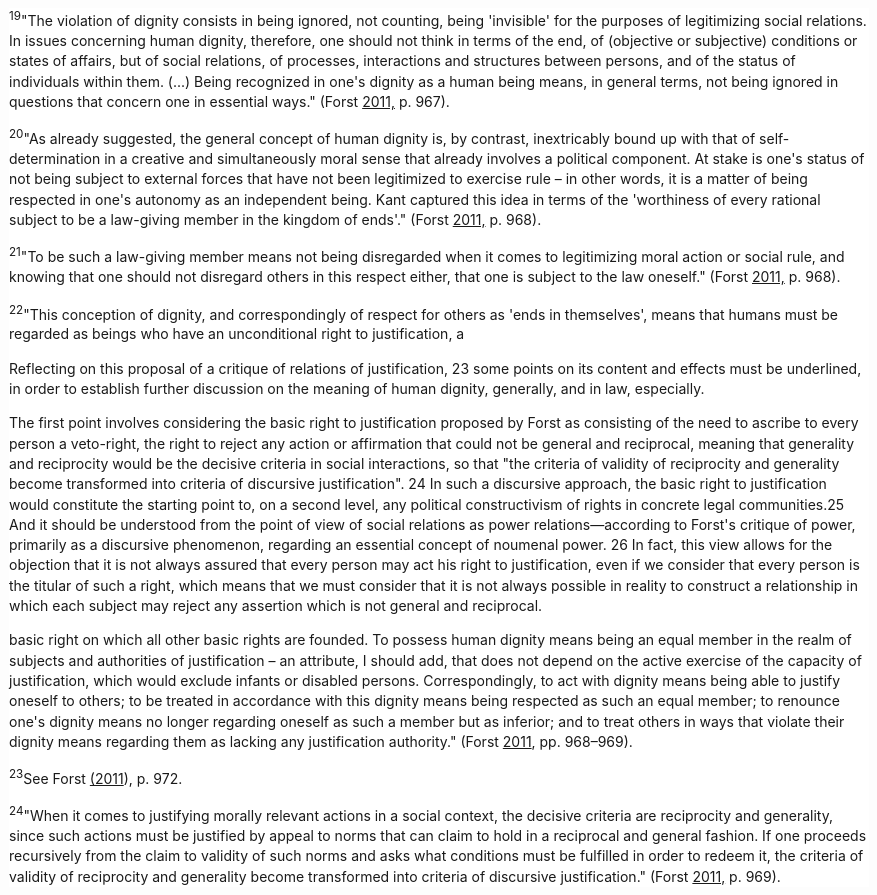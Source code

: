 <sup>19</sup>"The violation of dignity consists in being ignored, not counting, being 'invisible' for the purposes of legitimizing social relations. In issues concerning human dignity, therefore, one should not think in terms of the end, of (objective or subjective) conditions or states of affairs, but of social relations, of processes, interactions and structures between persons, and of the status of individuals within them. (...) Being recognized in one's dignity as a human being means, in general terms, not being ignored in questions that concern one in essential ways." (Forst [2011,](#page-130-0) p. 967).

<sup>20</sup>"As already suggested, the general concept of human dignity is, by contrast, inextricably bound up with that of self-determination in a creative and simultaneously moral sense that already involves a political component. At stake is one's status of not being subject to external forces that have not been legitimized to exercise rule – in other words, it is a matter of being respected in one's autonomy as an independent being. Kant captured this idea in terms of the 'worthiness of every rational subject to be a law-giving member in the kingdom of ends'." (Forst [2011,](#page-130-0) p. 968).

<sup>21</sup>"To be such a law-giving member means not being disregarded when it comes to legitimizing moral action or social rule, and knowing that one should not disregard others in this respect either, that one is subject to the law oneself." (Forst [2011,](#page-130-0) p. 968).

<sup>22</sup>"This conception of dignity, and correspondingly of respect for others as 'ends in themselves', means that humans must be regarded as beings who have an unconditional right to justification, a

Reflecting on this proposal of a critique of relations of justification, 23 some points on its content and effects must be underlined, in order to establish further discussion on the meaning of human dignity, generally, and in law, especially.

The first point involves considering the basic right to justification proposed by Forst as consisting of the need to ascribe to every person a veto-right, the right to reject any action or affirmation that could not be general and reciprocal, meaning that generality and reciprocity would be the decisive criteria in social interactions, so that "the criteria of validity of reciprocity and generality become transformed into criteria of discursive justification". 24 In such a discursive approach, the basic right to justification would constitute the starting point to, on a second level, any political constructivism of rights in concrete legal communities.25 And it should be understood from the point of view of social relations as power relations—according to Forst's critique of power, primarily as a discursive phenomenon, regarding an essential concept of noumenal power. 26 In fact, this view allows for the objection that it is not always assured that every person may act his right to justification, even if we consider that every person is the titular of such a right, which means that we must consider that it is not always possible in reality to construct a relationship in which each subject may reject any assertion which is not general and reciprocal.

basic right on which all other basic rights are founded. To possess human dignity means being an equal member in the realm of subjects and authorities of justification – an attribute, I should add, that does not depend on the active exercise of the capacity of justification, which would exclude infants or disabled persons. Correspondingly, to act with dignity means being able to justify oneself to others; to be treated in accordance with this dignity means being respected as such an equal member; to renounce one's dignity means no longer regarding oneself as such a member but as inferior; and to treat others in ways that violate their dignity means regarding them as lacking any justification authority." (Forst [2011](#page-130-0), pp. 968–969).

<sup>23</sup>See Forst [(2011](#page-130-0)), p. 972.

<sup>24</sup>"When it comes to justifying morally relevant actions in a social context, the decisive criteria are reciprocity and generality, since such actions must be justified by appeal to norms that can claim to hold in a reciprocal and general fashion. If one proceeds recursively from the claim to validity of such norms and asks what conditions must be fulfilled in order to redeem it, the criteria of validity of reciprocity and generality become transformed into criteria of discursive justification." (Forst [2011,](#page-130-0) p. 969).
